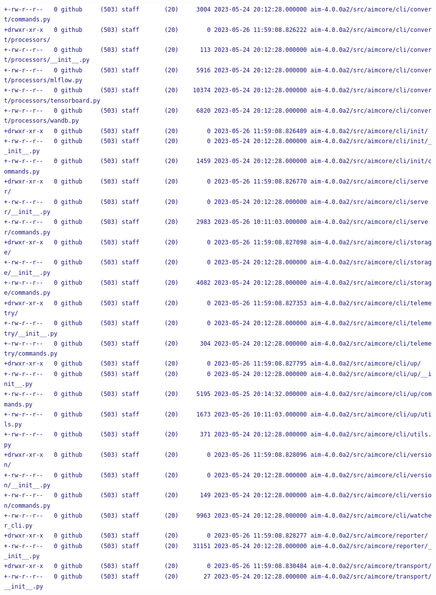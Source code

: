 ```diff
+-rw-r--r--   0 github     (503) staff       (20)     3004 2023-05-24 20:12:28.000000 aim-4.0.0a2/src/aimcore/cli/convert/commands.py
+drwxr-xr-x   0 github     (503) staff       (20)        0 2023-05-26 11:59:08.826222 aim-4.0.0a2/src/aimcore/cli/convert/processors/
+-rw-r--r--   0 github     (503) staff       (20)      113 2023-05-24 20:12:28.000000 aim-4.0.0a2/src/aimcore/cli/convert/processors/__init__.py
+-rw-r--r--   0 github     (503) staff       (20)     5916 2023-05-24 20:12:28.000000 aim-4.0.0a2/src/aimcore/cli/convert/processors/mlflow.py
+-rw-r--r--   0 github     (503) staff       (20)    10374 2023-05-24 20:12:28.000000 aim-4.0.0a2/src/aimcore/cli/convert/processors/tensorboard.py
+-rw-r--r--   0 github     (503) staff       (20)     6820 2023-05-24 20:12:28.000000 aim-4.0.0a2/src/aimcore/cli/convert/processors/wandb.py
+drwxr-xr-x   0 github     (503) staff       (20)        0 2023-05-26 11:59:08.826489 aim-4.0.0a2/src/aimcore/cli/init/
+-rw-r--r--   0 github     (503) staff       (20)        0 2023-05-24 20:12:28.000000 aim-4.0.0a2/src/aimcore/cli/init/__init__.py
+-rw-r--r--   0 github     (503) staff       (20)     1459 2023-05-24 20:12:28.000000 aim-4.0.0a2/src/aimcore/cli/init/commands.py
+drwxr-xr-x   0 github     (503) staff       (20)        0 2023-05-26 11:59:08.826770 aim-4.0.0a2/src/aimcore/cli/server/
+-rw-r--r--   0 github     (503) staff       (20)        0 2023-05-24 20:12:28.000000 aim-4.0.0a2/src/aimcore/cli/server/__init__.py
+-rw-r--r--   0 github     (503) staff       (20)     2983 2023-05-26 10:11:03.000000 aim-4.0.0a2/src/aimcore/cli/server/commands.py
+drwxr-xr-x   0 github     (503) staff       (20)        0 2023-05-26 11:59:08.827098 aim-4.0.0a2/src/aimcore/cli/storage/
+-rw-r--r--   0 github     (503) staff       (20)        0 2023-05-24 20:12:28.000000 aim-4.0.0a2/src/aimcore/cli/storage/__init__.py
+-rw-r--r--   0 github     (503) staff       (20)     4082 2023-05-24 20:12:28.000000 aim-4.0.0a2/src/aimcore/cli/storage/commands.py
+drwxr-xr-x   0 github     (503) staff       (20)        0 2023-05-26 11:59:08.827353 aim-4.0.0a2/src/aimcore/cli/telemetry/
+-rw-r--r--   0 github     (503) staff       (20)        0 2023-05-24 20:12:28.000000 aim-4.0.0a2/src/aimcore/cli/telemetry/__init__.py
+-rw-r--r--   0 github     (503) staff       (20)      304 2023-05-24 20:12:28.000000 aim-4.0.0a2/src/aimcore/cli/telemetry/commands.py
+drwxr-xr-x   0 github     (503) staff       (20)        0 2023-05-26 11:59:08.827795 aim-4.0.0a2/src/aimcore/cli/up/
+-rw-r--r--   0 github     (503) staff       (20)        0 2023-05-24 20:12:28.000000 aim-4.0.0a2/src/aimcore/cli/up/__init__.py
+-rw-r--r--   0 github     (503) staff       (20)     5195 2023-05-25 20:14:32.000000 aim-4.0.0a2/src/aimcore/cli/up/commands.py
+-rw-r--r--   0 github     (503) staff       (20)     1673 2023-05-26 10:11:03.000000 aim-4.0.0a2/src/aimcore/cli/up/utils.py
+-rw-r--r--   0 github     (503) staff       (20)      371 2023-05-24 20:12:28.000000 aim-4.0.0a2/src/aimcore/cli/utils.py
+drwxr-xr-x   0 github     (503) staff       (20)        0 2023-05-26 11:59:08.828096 aim-4.0.0a2/src/aimcore/cli/version/
+-rw-r--r--   0 github     (503) staff       (20)        0 2023-05-24 20:12:28.000000 aim-4.0.0a2/src/aimcore/cli/version/__init__.py
+-rw-r--r--   0 github     (503) staff       (20)      149 2023-05-24 20:12:28.000000 aim-4.0.0a2/src/aimcore/cli/version/commands.py
+-rw-r--r--   0 github     (503) staff       (20)     9963 2023-05-24 20:12:28.000000 aim-4.0.0a2/src/aimcore/cli/watcher_cli.py
+drwxr-xr-x   0 github     (503) staff       (20)        0 2023-05-26 11:59:08.828277 aim-4.0.0a2/src/aimcore/reporter/
+-rw-r--r--   0 github     (503) staff       (20)    31151 2023-05-24 20:12:28.000000 aim-4.0.0a2/src/aimcore/reporter/__init__.py
+drwxr-xr-x   0 github     (503) staff       (20)        0 2023-05-26 11:59:08.830484 aim-4.0.0a2/src/aimcore/transport/
+-rw-r--r--   0 github     (503) staff       (20)       27 2023-05-24 20:12:28.000000 aim-4.0.0a2/src/aimcore/transport/__init__.py
```